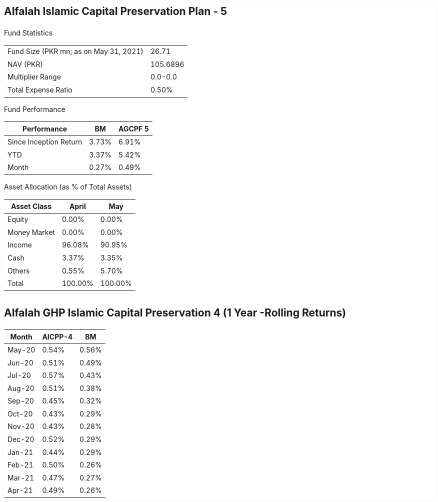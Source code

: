 ## Alfalah Islamic Capital Preservation Plan - 5

Fund Statistics

|                                        |          |
| -------------------------------------- | -------- |
| Fund Size (PKR mn; as on May 31, 2021) | 26.71    |
| NAV (PKR)                              | 105.6896 |
| Multiplier Range                       | 0.0-0.0  |
| Total Expense Ratio                    | 0.50%    |

Fund Performance

| Performance            | BM    | AGCPF 5 |
| ---------------------- | ----- | ------- |
| Since Inception Return | 3.73% | 6.91%   |
| YTD                    | 3.37% | 5.42%   |
| Month                  | 0.27% | 0.49%   |

Asset Allocation (as % of Total Assets)

| Asset Class  | April   | May     |
| ------------ | ------- | ------- |
| Equity       | 0.00%   | 0.00%   |
| Money Market | 0.00%   | 0.00%   |
| Income       | 96.08%  | 90.95%  |
| Cash         | 3.37%   | 3.35%   |
| Others       | 0.55%   | 5.70%   |
| Total        | 100.00% | 100.00% |

## Alfalah GHP Islamic Capital Preservation 4 (1 Year -Rolling Returns)

| Month  | AICPP-4 | BM    |
| ------ | ------- | ----- |
| May-20 | 0.54%   | 0.56% |
| Jun-20 | 0.51%   | 0.49% |
| Jul-20 | 0.57%   | 0.43% |
| Aug-20 | 0.51%   | 0.38% |
| Sep-20 | 0.45%   | 0.32% |
| Oct-20 | 0.43%   | 0.29% |
| Nov-20 | 0.43%   | 0.28% |
| Dec-20 | 0.52%   | 0.29% |
| Jan-21 | 0.44%   | 0.29% |
| Feb-21 | 0.50%   | 0.26% |
| Mar-21 | 0.47%   | 0.27% |
| Apr-21 | 0.49%   | 0.26% |